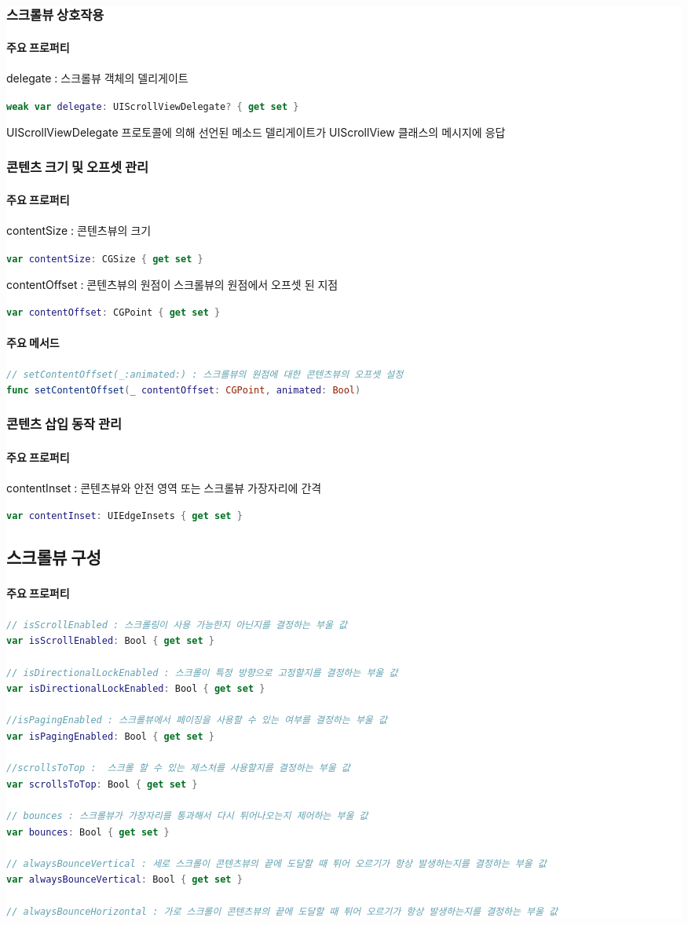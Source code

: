 
### 스크롤뷰 상호작용

#### 주요 프로퍼티

delegate : 스크롤뷰 객체의 델리게이트

```swift
weak var delegate: UIScrollViewDelegate? { get set }​
```
UIScrollViewDelegate 프로토콜에 의해 선언된 메소드 델리게이트가 UIScrollView 클래스의 메시지에 응답


### 콘텐츠 크기 및 오프셋 관리

#### 주요 프로퍼티

contentSize : 콘텐츠뷰의 크기

```swift
var contentSize: CGSize { get set }
```

contentOffset : 콘텐츠뷰의 원점이 스크롤뷰의 원점에서 오프셋 된 지점

```swift
var contentOffset: CGPoint { get set }
```


#### 주요 메서드

```swift
// setContentOffset(_:animated:) : 스크롤뷰의 원점에 대한 콘텐츠뷰의 오프셋 설정
func setContentOffset(_ contentOffset: CGPoint, animated: Bool)
```

### 콘텐츠 삽입 동작 관리

#### 주요 프로퍼티

contentInset : 콘텐츠뷰와 안전 영역 또는 스크롤뷰 가장자리에 간격
```swift
var contentInset: UIEdgeInsets { get set }​
```

## 스크롤뷰 구성

#### 주요 프로퍼티

```swift
// isScrollEnabled : 스크롤링이 사용 가능한지 아닌지를 결정하는 부울 값
var isScrollEnabled: Bool { get set }​

// isDirectionalLockEnabled : 스크롤이 특정 방향으로 고정할지를 결정하는 부울 값
var isDirectionalLockEnabled: Bool { get set }

//isPagingEnabled : 스크롤뷰에서 페이징을 사용할 수 있는 여부를 결정하는 부울 값
var isPagingEnabled: Bool { get set }

//scrollsToTop :  스크롤 할 수 있는 제스처를 사용할지를 결정하는 부울 값
var scrollsToTop: Bool { get set }

// bounces : 스크롤뷰가 가장자리를 통과해서 다시 튀어나오는지 제어하는 부울 값
var bounces: Bool { get set }

// alwaysBounceVertical : 세로 스크롤이 콘텐츠뷰의 끝에 도달할 때 튀어 오르기가 항상 발생하는지를 결정하는 부울 값
var alwaysBounceVertical: Bool { get set }

// alwaysBounceHorizontal : 가로 스크롤이 콘텐츠뷰의 끝에 도달할 때 튀어 오르기가 항상 발생하는지를 결정하는 부울 값
```